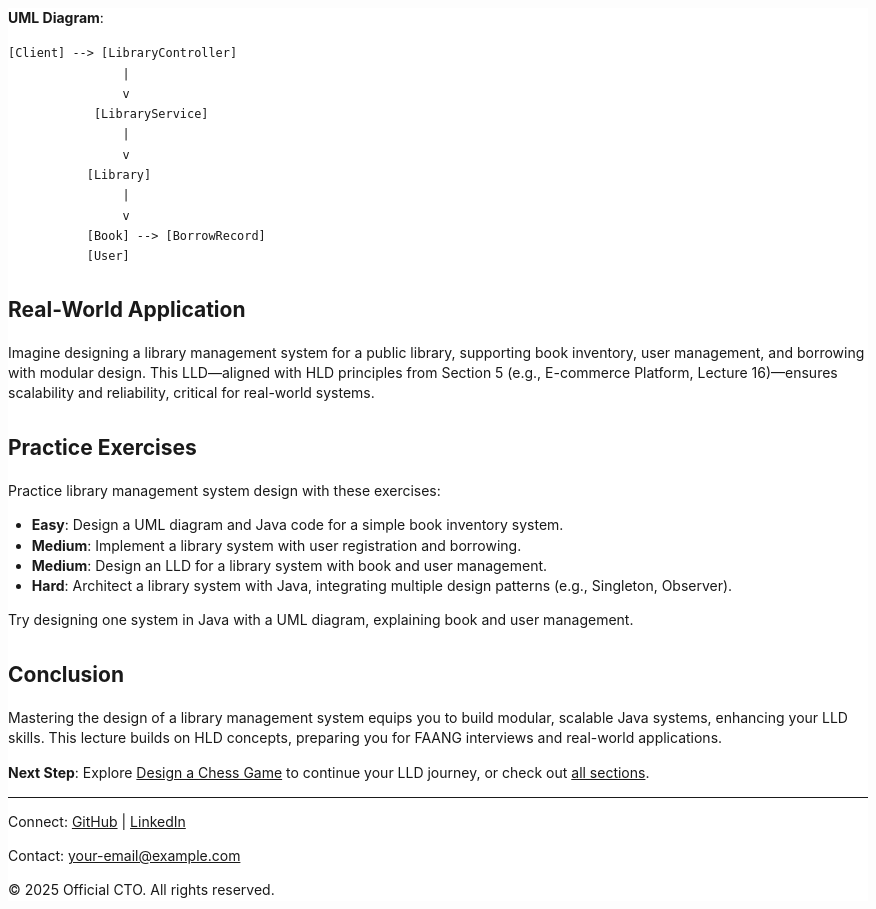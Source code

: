 **UML Diagram**:
```
[Client] --> [LibraryController]
                |
                v
            [LibraryService]
                |
                v
           [Library]
                |
                v
           [Book] --> [BorrowRecord]
           [User]
```

## Real-World Application
Imagine designing a library management system for a public library, supporting book inventory, user management, and borrowing with modular design. This LLD—aligned with HLD principles from Section 5 (e.g., E-commerce Platform, Lecture 16)—ensures scalability and reliability, critical for real-world systems.

## Practice Exercises
Practice library management system design with these exercises:
- **Easy**: Design a UML diagram and Java code for a simple book inventory system.
- **Medium**: Implement a library system with user registration and borrowing.
- **Medium**: Design an LLD for a library system with book and user management.
- **Hard**: Architect a library system with Java, integrating multiple design patterns (e.g., Singleton, Observer).

Try designing one system in Java with a UML diagram, explaining book and user management.

## Conclusion
Mastering the design of a library management system equips you to build modular, scalable Java systems, enhancing your LLD skills. This lecture builds on HLD concepts, preparing you for FAANG interviews and real-world applications.

**Next Step**: Explore [Design a Chess Game](/interview-section/lld/chess-game) to continue your LLD journey, or check out [all sections](/interview-section/).

---

<footer>
  <p>Connect: <a href="https://github.com/your-profile">GitHub</a> | <a href="https://linkedin.com/in/your-profile">LinkedIn</a></p>
  <p>Contact: <a href="mailto:your-email@example.com">your-email@example.com</a></p>
  <p>&copy; 2025 Official CTO. All rights reserved.</p>
</footer>